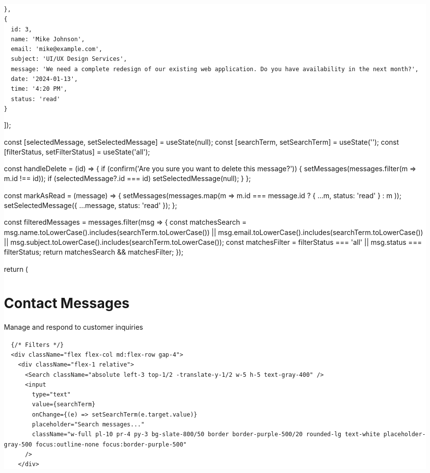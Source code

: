     },
    {
      id: 3,
      name: 'Mike Johnson',
      email: 'mike@example.com',
      subject: 'UI/UX Design Services',
      message: 'We need a complete redesign of our existing web application. Do you have availability in the next month?',
      date: '2024-01-13',
      time: '4:20 PM',
      status: 'read'
    }
  ]);

  const [selectedMessage, setSelectedMessage] = useState(null);
  const [searchTerm, setSearchTerm] = useState('');
  const [filterStatus, setFilterStatus] = useState('all');

  const handleDelete = (id) => {
    if (confirm('Are you sure you want to delete this message?')) {
      setMessages(messages.filter(m => m.id !== id));
      if (selectedMessage?.id === id) setSelectedMessage(null);
    }
  };

  const markAsRead = (message) => {
    setMessages(messages.map(m => 
      m.id === message.id ? { ...m, status: 'read' } : m
    ));
    setSelectedMessage({ ...message, status: 'read' });
  };

  const filteredMessages = messages.filter(msg => {
    const matchesSearch = msg.name.toLowerCase().includes(searchTerm.toLowerCase()) ||
                         msg.email.toLowerCase().includes(searchTerm.toLowerCase()) ||
                         msg.subject.toLowerCase().includes(searchTerm.toLowerCase());
    const matchesFilter = filterStatus === 'all' || msg.status === filterStatus;
    return matchesSearch && matchesFilter;
  });

  return (
    <div className="space-y-6">
      <div>
        <h1 className="text-3xl font-bold text-white mb-2">Contact Messages</h1>
        <p className="text-gray-400">Manage and respond to customer inquiries</p>
      </div>

      {/* Filters */}
      <div className="flex flex-col md:flex-row gap-4">
        <div className="flex-1 relative">
          <Search className="absolute left-3 top-1/2 -translate-y-1/2 w-5 h-5 text-gray-400" />
          <input
            type="text"
            value={searchTerm}
            onChange={(e) => setSearchTerm(e.target.value)}
            placeholder="Search messages..."
            className="w-full pl-10 pr-4 py-3 bg-slate-800/50 border border-purple-500/20 rounded-lg text-white placeholder-gray-500 focus:outline-none focus:border-purple-500"
          />
        </div>
        